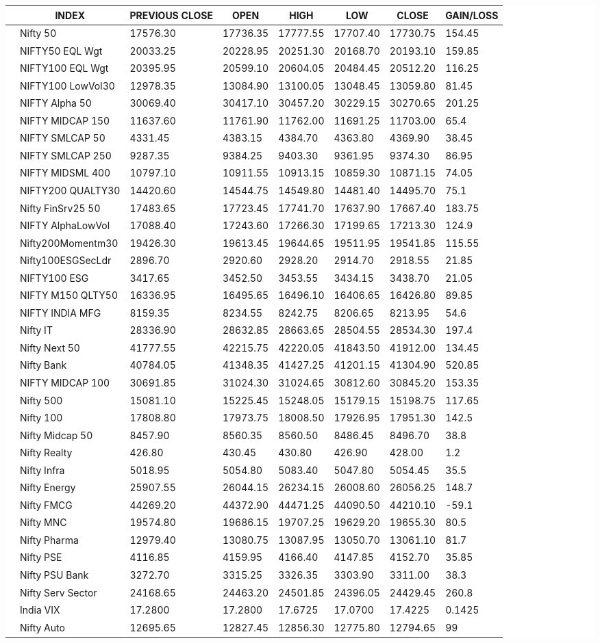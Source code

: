 


|  | INDEX | PREVIOUS CLOSE | OPEN | HIGH | LOW | CLOSE | GAIN/LOSS |
| ----- | ----- | ----- | ----- | ----- | ----- | ----- | ----- |
|  | Nifty 50 | 17576.30 | 17736.35 | 17777.55 | 17707.40 | 17730.75 | 154.45 |
|  | NIFTY50 EQL Wgt | 20033.25 | 20228.95 | 20251.30 | 20168.70 | 20193.10 | 159.85 |
|  | NIFTY100 EQL Wgt | 20395.95 | 20599.10 | 20604.05 | 20484.45 | 20512.20 | 116.25 |
|  | NIFTY100 LowVol30 | 12978.35 | 13084.90 | 13100.05 | 13048.45 | 13059.80 | 81.45 |
|  | NIFTY Alpha 50 | 30069.40 | 30417.10 | 30457.20 | 30229.15 | 30270.65 | 201.25 |
|  | NIFTY MIDCAP 150 | 11637.60 | 11761.90 | 11762.00 | 11691.25 | 11703.00 | 65.4 |
|  | NIFTY SMLCAP 50 | 4331.45 | 4383.15 | 4384.70 | 4363.80 | 4369.90 | 38.45 |
|  | NIFTY SMLCAP 250 | 9287.35 | 9384.25 | 9403.30 | 9361.95 | 9374.30 | 86.95 |
|  | NIFTY MIDSML 400 | 10797.10 | 10911.55 | 10913.15 | 10859.30 | 10871.15 | 74.05 |
|  | NIFTY200 QUALTY30 | 14420.60 | 14544.75 | 14549.80 | 14481.40 | 14495.70 | 75.1 |
|  | Nifty FinSrv25 50 | 17483.65 | 17723.45 | 17741.70 | 17637.90 | 17667.40 | 183.75 |
|  | NIFTY AlphaLowVol | 17088.40 | 17243.60 | 17266.30 | 17199.65 | 17213.30 | 124.9 |
|  | Nifty200Momentm30 | 19426.30 | 19613.45 | 19644.65 | 19511.95 | 19541.85 | 115.55 |
|  | Nifty100ESGSecLdr | 2896.70 | 2920.60 | 2928.20 | 2914.70 | 2918.55 | 21.85 |
|  | NIFTY100 ESG | 3417.65 | 3452.50 | 3453.55 | 3434.15 | 3438.70 | 21.05 |
|  | NIFTY M150 QLTY50 | 16336.95 | 16495.65 | 16496.10 | 16406.65 | 16426.80 | 89.85 |
|  | NIFTY INDIA MFG | 8159.35 | 8234.55 | 8242.75 | 8206.65 | 8213.95 | 54.6 |
|  | Nifty IT | 28336.90 | 28632.85 | 28663.65 | 28504.55 | 28534.30 | 197.4 |
|  | Nifty Next 50 | 41777.55 | 42215.75 | 42220.05 | 41843.50 | 41912.00 | 134.45 |
|  | Nifty Bank | 40784.05 | 41348.35 | 41427.25 | 41201.15 | 41304.90 | 520.85 |
|  | NIFTY MIDCAP 100 | 30691.85 | 31024.30 | 31024.65 | 30812.60 | 30845.20 | 153.35 |
|  | Nifty 500 | 15081.10 | 15225.45 | 15248.05 | 15179.15 | 15198.75 | 117.65 |
|  | Nifty 100 | 17808.80 | 17973.75 | 18008.50 | 17926.95 | 17951.30 | 142.5 |
|  | Nifty Midcap 50 | 8457.90 | 8560.35 | 8560.50 | 8486.45 | 8496.70 | 38.8 |
|  | Nifty Realty | 426.80 | 430.45 | 430.80 | 426.90 | 428.00 | 1.2 |
|  | Nifty Infra | 5018.95 | 5054.80 | 5083.40 | 5047.80 | 5054.45 | 35.5 |
|  | Nifty Energy | 25907.55 | 26044.15 | 26234.15 | 26008.60 | 26056.25 | 148.7 |
|  | Nifty FMCG | 44269.20 | 44372.90 | 44471.25 | 44090.50 | 44210.10 | -59.1 |
|  | Nifty MNC | 19574.80 | 19686.15 | 19707.25 | 19629.20 | 19655.30 | 80.5 |
|  | Nifty Pharma | 12979.40 | 13080.75 | 13087.95 | 13050.70 | 13061.10 | 81.7 |
|  | Nifty PSE | 4116.85 | 4159.95 | 4166.40 | 4147.85 | 4152.70 | 35.85 |
|  | Nifty PSU Bank | 3272.70 | 3315.25 | 3326.35 | 3303.90 | 3311.00 | 38.3 |
|  | Nifty Serv Sector | 24168.65 | 24463.20 | 24501.85 | 24396.05 | 24429.45 | 260.8 |
|  | India VIX | 17.2800 | 17.2800 | 17.6725 | 17.0700 | 17.4225 | 0.1425 |
|  | Nifty Auto | 12695.65 | 12827.45 | 12856.30 | 12775.80 | 12794.65 | 99 |